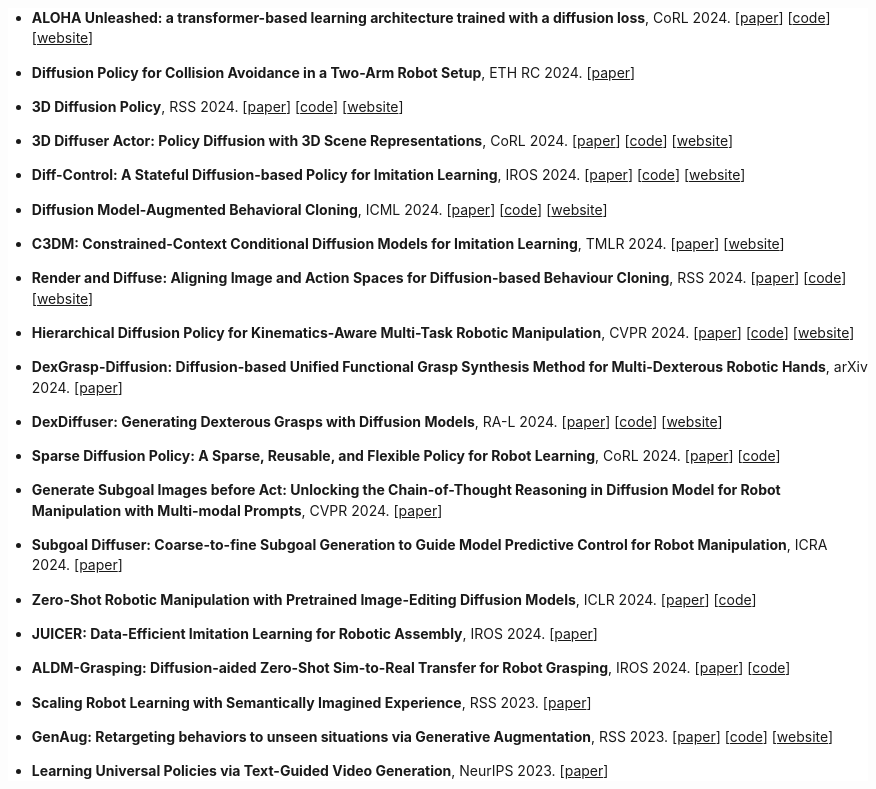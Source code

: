 - **ALOHA Unleashed: a transformer-based learning architecture trained with a diffusion loss**, CoRL 2024. [[paper](https://arxiv.org/abs/2410.13126)] [[code](https://github.com/aloha-unleashed/aloha_unleashed)] [[website](https://aloha-unleashed.github.io/)]

- **Diffusion Policy for Collision Avoidance in a Two-Arm Robot Setup**, ETH RC 2024. [[paper](https://www.research-collection.ethz.ch/handle/20.500.11850/675013)] 


- **3D Diffusion Policy**, RSS 2024. [[paper](https://arxiv.org/abs/2403.03954)] [[code](https://github.com/YanjieZe/3D-Diffusion-Policy)] [[website](https://3d-diffusion-policy.github.io/)]

- **3D Diffuser Actor: Policy Diffusion with 3D Scene Representations**, CoRL 2024. [[paper](https://arxiv.org/abs/2402.10885)] [[code](https://github.com/nickgkan/3d_diffuser_actor)] [[website](https://3d-diffuser-actor.github.io/?utm_source=chatgpt.com)]

- **Diff-Control: A Stateful Diffusion-based Policy for Imitation Learning**, IROS 2024. [[paper](https://arxiv.org/abs/2404.12539)] [[code](https://github.com/ir-lab/Diff-Control)] [[website](https://diff-control.github.io/)]

- **Diffusion Model-Augmented Behavioral Cloning**, ICML 2024. [[paper](https://arxiv.org/abs/2302.13335)] [[code](https://github.com/NTURobotLearningLab/dbc)] [[website](https://nturobotlearninglab.github.io/DBC/)]

- **C3DM: Constrained-Context Conditional Diffusion Models for Imitation Learning**, TMLR 2024. [[paper](https://arxiv.org/abs/2311.01419)] [[website](https://sites.google.com/view/c3dm-imitation-learning)]

- **Render and Diffuse: Aligning Image and Action Spaces for Diffusion-based Behaviour Cloning**, RSS 2024. [[paper](https://arxiv.org/abs/2405.18196)] [[code](https://github.com/vv19/rendiff)] [[website](https://vv19.github.io/render-and-diffuse/)]

- **Hierarchical Diffusion Policy for Kinematics-Aware Multi-Task Robotic Manipulation**, CVPR 2024. [[paper](https://arxiv.org/abs/2403.03890)] [[code](https://github.com/dyson-ai/hdp)] [[website](https://yusufma03.github.io/projects/hdp/)]

- **DexGrasp-Diffusion: Diffusion-based Unified Functional Grasp Synthesis Method for Multi-Dexterous Robotic Hands**, arXiv 2024. [[paper](https://arxiv.org/abs/2407.09899)] 
- **DexDiffuser: Generating Dexterous Grasps with Diffusion Models**, RA-L 2024. [[paper](https://arxiv.org/abs/2402.02989)] [[code](https://github.com/YuLiHN/DexDiffuser)] [[website](https://yulihn.github.io/DexDiffuser_page/)]
- **Sparse Diffusion Policy: A Sparse, Reusable, and Flexible Policy for Robot Learning**, CoRL 2024. [[paper](https://arxiv.org/abs/2407.01531)] [[code](https://github.com/AnthonyHuo/SDP)]

- **Generate Subgoal Images before Act: Unlocking the Chain-of-Thought Reasoning in Diffusion Model for Robot Manipulation with Multi-modal Prompts**, CVPR 2024. [[paper](https://arxiv.org/abs/2310.09676)]

- **Subgoal Diffuser: Coarse-to-fine Subgoal Generation to Guide Model Predictive Control for Robot Manipulation**, ICRA 2024. [[paper](https://arxiv.org/abs/2403.13085)]
- **Zero-Shot Robotic Manipulation with Pretrained Image-Editing Diffusion Models**, ICLR 2024. [[paper](https://arxiv.org/abs/2310.10639)] [[code](https://github.com/kvablack/susie)]
- **JUICER: Data-Efficient Imitation Learning for Robotic Assembly**, IROS 2024. [[paper](https://arxiv.org/abs/2404.03729)]
- **ALDM-Grasping: Diffusion-aided Zero-Shot Sim-to-Real Transfer for Robot Grasping**, IROS 2024. [[paper](https://arxiv.org/abs/2403.11459)] [[code](https://github.com/levyisthebest/ALDM-grasping)]
- **Scaling Robot Learning with Semantically Imagined Experience**, RSS 2023. [[paper](https://arxiv.org/abs/2302.11550)]
- **GenAug: Retargeting behaviors to unseen situations via Generative Augmentation**, RSS 2023. [[paper](https://arxiv.org/abs/2302.06671)] [[code](https://github.com/genaug)] [[website](https://genaug.github.io/)]
- **Learning Universal Policies via Text-Guided Video Generation**, NeurIPS 2023. [[paper](https://arxiv.org/abs/2302.00111)]
